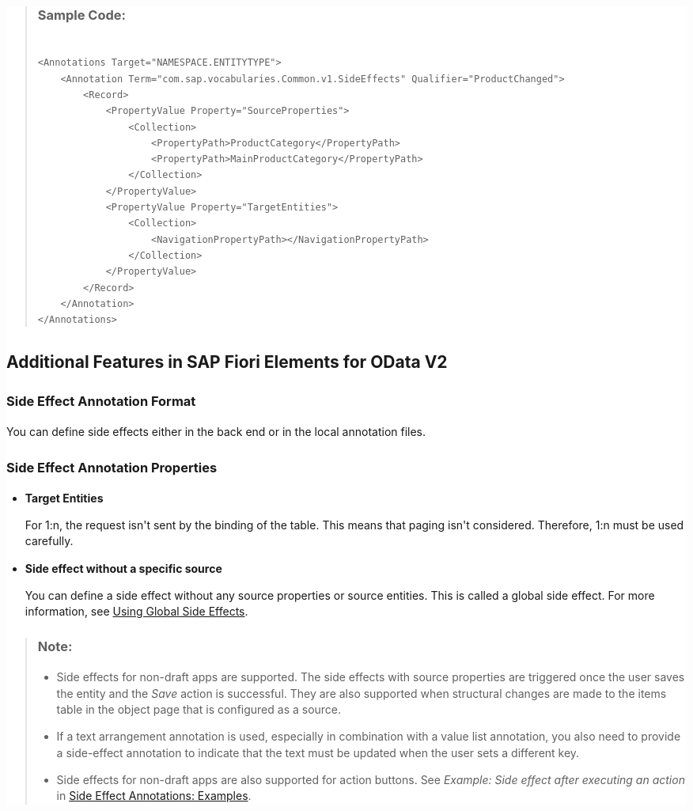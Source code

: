 > ### Sample Code:  
> ```
> 
> <Annotations Target="NAMESPACE.ENTITYTYPE">
>     <Annotation Term="com.sap.vocabularies.Common.v1.SideEffects" Qualifier="ProductChanged">
>         <Record>
>             <PropertyValue Property="SourceProperties">
>                 <Collection>
>                     <PropertyPath>ProductCategory</PropertyPath>
>                     <PropertyPath>MainProductCategory</PropertyPath>
>                 </Collection>
>             </PropertyValue>
>             <PropertyValue Property="TargetEntities">
>                 <Collection>
>                     <NavigationPropertyPath></NavigationPropertyPath>
>                 </Collection>
>             </PropertyValue>
>         </Record>
>     </Annotation>
> </Annotations>
> ```



<a name="loio18b17bdd49d1436fa9172cbb01e26544__section_qcm_s54_drb"/>

## Additional Features in SAP Fiori Elements for OData V2



### Side Effect Annotation Format

You can define side effects either in the back end or in the local annotation files.



### Side Effect Annotation Properties

-   **Target Entities**

    For 1:n, the request isn't sent by the binding of the table. This means that paging isn't considered. Therefore, 1:n must be used carefully.

-   **Side effect without a specific source**

    You can define a side effect without any source properties or source entities. This is called a global side effect. For more information, see [Using Global Side Effects](using-global-side-effects-955ae31.md).


> ### Note:  
> -   Side effects for non-draft apps are supported. The side effects with source properties are triggered once the user saves the entity and the *Save* action is successful. They are also supported when structural changes are made to the items table in the object page that is configured as a source.
> 
> -   If a text arrangement annotation is used, especially in combination with a value list annotation, you also need to provide a side-effect annotation to indicate that the text must be updated when the user sets a different key.
> 
> -   Side effects for non-draft apps are also supported for action buttons. See *Example: Side effect after executing an action* in [Side Effect Annotations: Examples](side-effect-annotations-examples-61cf21d.md).
